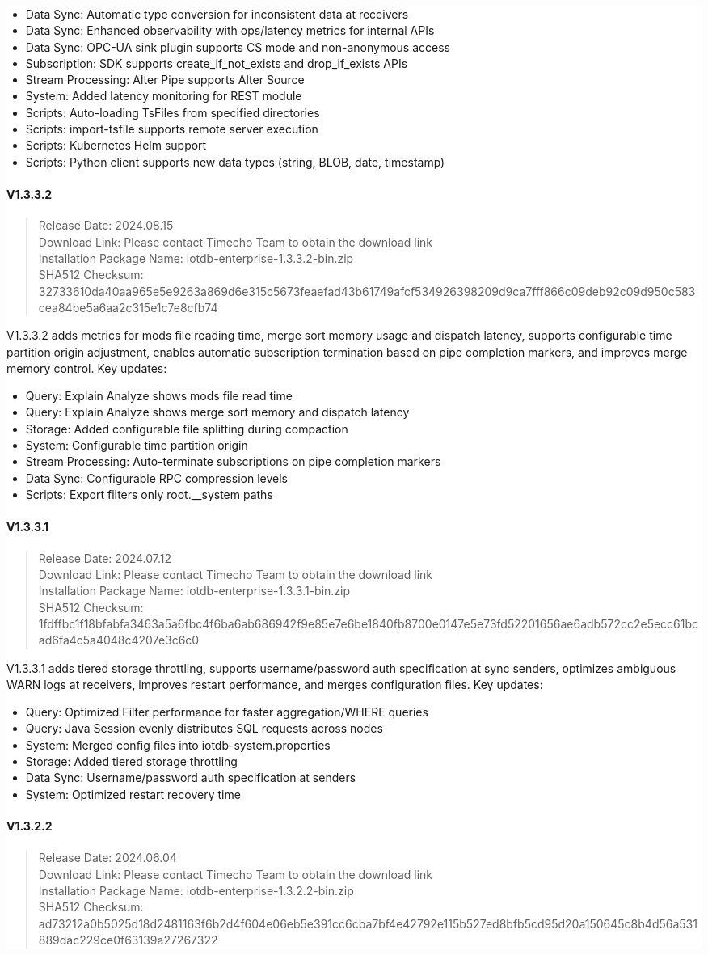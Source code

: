 * Data Sync: Automatic type conversion for inconsistent data at receivers
* Data Sync: Enhanced observability with ops/latency metrics for internal APIs
* Data Sync: OPC-UA sink plugin supports CS mode and non-anonymous access
* Subscription: SDK supports create\_if\_not\_exists and drop\_if\_exists APIs
* Stream Processing: Alter Pipe supports Alter Source
* System: Added latency monitoring for REST module
* Scripts: Auto-loading TsFiles from specified directories
* Scripts: import-tsfile supports remote server execution
* Scripts: Kubernetes Helm support
* Scripts: Python client supports new data types (string, BLOB, date, timestamp)

#### V1.3.3.2

> Release Date: 2024.08.15</br>
> Download Link: Please contact Timecho Team to obtain the download link</br>
> Installation Package Name: iotdb-enterprise-1.3.3.2-bin.zip</br>
> SHA512 Checksum: 32733610da40aa965e5e9263a869d6e315c5673feaefad43b61749afcf534926398209d9ca7fff866c09deb92c09d950c583cea84be5a6aa2c315e1c7e8cfb74 

V1.3.3.2 adds metrics for mods file reading time, merge sort memory usage and dispatch latency, supports configurable time partition origin adjustment, enables automatic subscription termination based on pipe completion markers, and improves merge memory control. Key updates:

* Query: Explain Analyze shows mods file read time
* Query: Explain Analyze shows merge sort memory and dispatch latency
* Storage: Added configurable file splitting during compaction
* System: Configurable time partition origin
* Stream Processing: Auto-terminate subscriptions on pipe completion markers
* Data Sync: Configurable RPC compression levels
* Scripts: Export filters only root.\_\_system paths

#### V1.3.3.1

> Release Date: 2024.07.12</br>
> Download Link: Please contact Timecho Team to obtain the download link</br>
> Installation Package Name: iotdb-enterprise-1.3.3.1-bin.zip</br>
> SHA512 Checksum: 1fdffbc1f18bfabfa3463a5a6fbc4f6ba6ab686942f9e85e7e6be1840fb8700e0147e5e73fd52201656ae6adb572cc2e5ecc61bcad6fa4c5a4048c4207e3c6c0

V1.3.3.1 adds tiered storage throttling, supports username/password auth specification at sync senders, optimizes ambiguous WARN logs at receivers, improves restart performance, and merges configuration files. Key updates:

* Query: Optimized Filter performance for faster aggregation/WHERE queries
* Query: Java Session evenly distributes SQL requests across nodes
* System: Merged config files into iotdb-system.properties
* Storage: Added tiered storage throttling
* Data Sync: Username/password auth specification at senders
* System: Optimized restart recovery time

#### V1.3.2.2

> Release Date: 2024.06.04</br>
> Download Link: Please contact Timecho Team to obtain the download link</br>
> Installation Package Name: iotdb-enterprise-1.3.2.2-bin.zip</br>
> SHA512 Checksum: ad73212a0b5025d18d2481163f6b2d4f604e06eb5e391cc6cba7bf4e42792e115b527ed8bfb5cd95d20a150645c8b4d56a531889dac229ce0f63139a27267322

